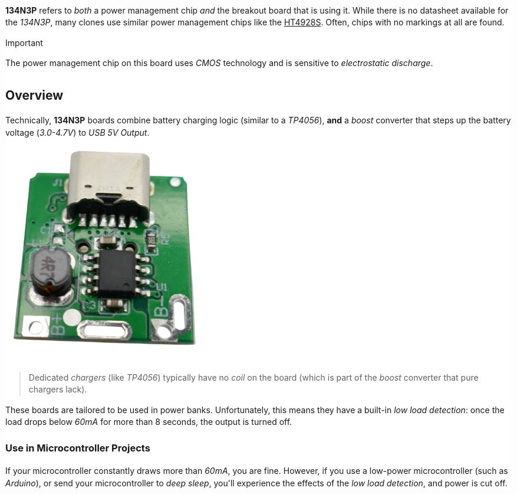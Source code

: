 **134N3P** refers to *both* a power management chip *and* the breakout board that is using it. While there is no datasheet available for the *134N3P*, many clones use similar power management chips like the [HT4928S](https://blog.pagefault-limited.co.uk/wp-content/plugins/pdf-poster/pdfjs-new/web/viewer.html?file=https://blog.pagefault-limited.co.uk/wp-content/uploads/2019/04/HT4928S-HOTCHIP_EN.pdf&z=auto&raw=&nobaki=false&stdono=false&open=false&onlypdf=false&hrscroll=false&side=false&isHideRightToolbar=false#page=0). Often, chips with no markings at all are found.

> [!IMPORTANT]
> The power management chip on this board uses *CMOS* technology and is sensitive to *electrostatic discharge*.


## Overview

Technically, **134N3P** boards combine battery charging logic (similar to a *TP4056*), **and** a *boost* converter that steps up the battery voltage (*3.0-4.7V*) to *USB 5V Output*.


<img src="images/134n3p_usbc_topback_t.png" width="40%" height="40%" />

> Dedicated *chargers* (like *TP4056*) typically have no *coil* on the board (which is part of the *boost* converter that pure chargers lack).

These boards are tailored to be used in power banks. Unfortunately, this means they have a built-in *low load detection*: once the load drops below *60mA* for more than 8 seconds, the output is turned off.

### Use in Microcontroller Projects
If your microcontroller constantly draws more than *60mA*, you are fine. However, if you use a low-power microcontroller (such as *Arduino*), or send your microcontroller to *deep sleep*, you'll experience the effects of the *low load detection*, and power is cut off.
